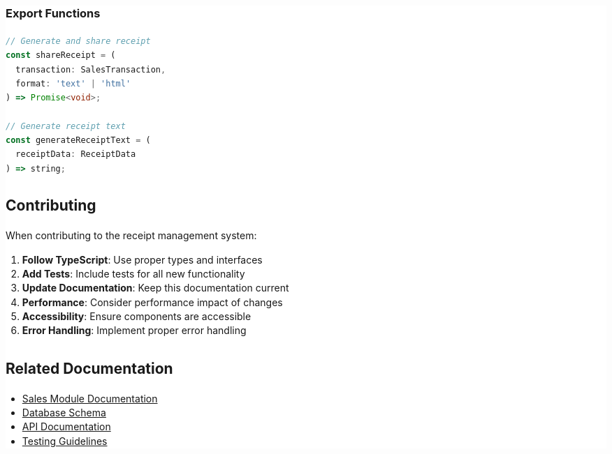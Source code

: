 ### Export Functions
```typescript
// Generate and share receipt
const shareReceipt = (
  transaction: SalesTransaction,
  format: 'text' | 'html'
) => Promise<void>;

// Generate receipt text
const generateReceiptText = (
  receiptData: ReceiptData
) => string;
```

## Contributing

When contributing to the receipt management system:

1. **Follow TypeScript**: Use proper types and interfaces
2. **Add Tests**: Include tests for all new functionality
3. **Update Documentation**: Keep this documentation current
4. **Performance**: Consider performance impact of changes
5. **Accessibility**: Ensure components are accessible
6. **Error Handling**: Implement proper error handling

## Related Documentation

- [Sales Module Documentation](../sales/README.md)
- [Database Schema](../database/schema.md)
- [API Documentation](../api/README.md)
- [Testing Guidelines](../testing/README.md)